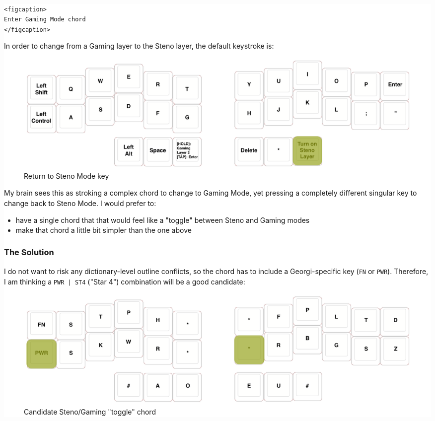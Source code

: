     <figcaption>
    Enter Gaming Mode chord
    </figcaption>
  </figure>
</div>

In order to change from a Gaming layer to the Steno layer, the default keystroke
is:

<div class="centered-image" style="width: 100%">
  <figure>
    <img src="/assets/images/2022-05-18/georgi-gaming-layer-steno-key.png"
         alt="Return to Steno Mode key">
    <figcaption>
    Return to Steno Mode key
    </figcaption>
  </figure>
</div>

My brain sees this as stroking a complex chord to change to Gaming Mode, yet
pressing a completely different singular key to change back to Steno Mode. I
would prefer to:

- have a single chord that that would feel like a "toggle" between Steno and
  Gaming modes
- make that chord a little bit simpler than the one above

### The Solution

I do not want to risk any dictionary-level outline conflicts, so the chord has
to include a Georgi-specific key (`FN` or `PWR`). Therefore, I am thinking a
`PWR | ST4` ("Star 4") combination will be a good candidate:

<div class="centered-image" style="width: 100%">
  <figure>
    <img src="/assets/images/2022-05-18/georgi-simple-gaming-chord.png"
         alt="Steno/Gaming toggle chord">
    <figcaption>
    Candidate Steno/Gaming "toggle" chord
    </figcaption>